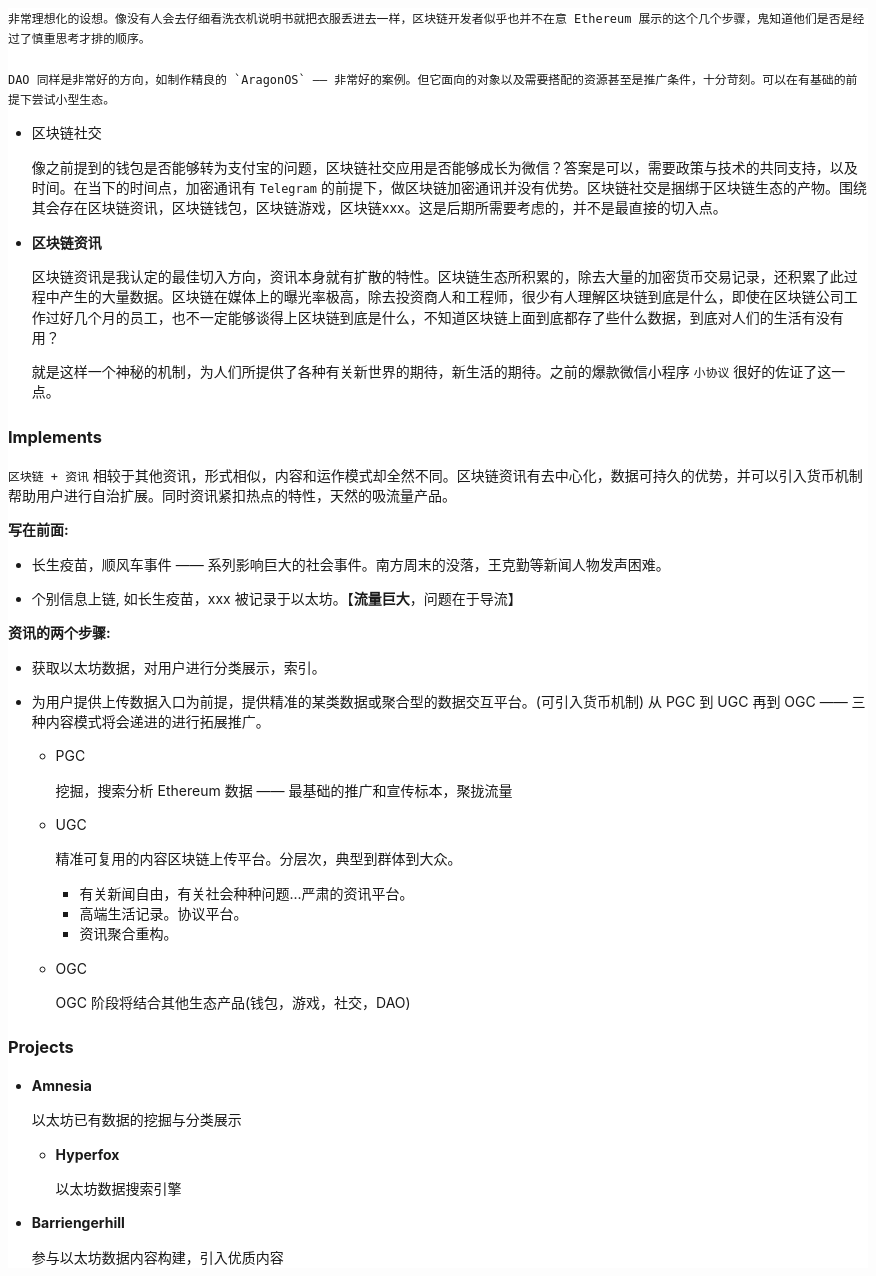     非常理想化的设想。像没有人会去仔细看洗衣机说明书就把衣服丢进去一样，区块链开发者似乎也并不在意 Ethereum 展示的这个几个步骤，鬼知道他们是否是经过了慎重思考才排的顺序。

    DAO 同样是非常好的方向，如制作精良的 `AragonOS` —— 非常好的案例。但它面向的对象以及需要搭配的资源甚至是推广条件，十分苛刻。可以在有基础的前提下尝试小型生态。

+ 区块链社交

    像之前提到的钱包是否能够转为支付宝的问题，区块链社交应用是否能够成长为微信？答案是可以，需要政策与技术的共同支持，以及时间。在当下的时间点，加密通讯有 `Telegram` 的前提下，做区块链加密通讯并没有优势。区块链社交是捆绑于区块链生态的产物。围绕其会存在区块链资讯，区块链钱包，区块链游戏，区块链xxx。这是后期所需要考虑的，并不是最直接的切入点。

+ __区块链资讯__

    区块链资讯是我认定的最佳切入方向，资讯本身就有扩散的特性。区块链生态所积累的，除去大量的加密货币交易记录，还积累了此过程中产生的大量数据。区块链在媒体上的曝光率极高，除去投资商人和工程师，很少有人理解区块链到底是什么，即使在区块链公司工作过好几个月的员工，也不一定能够谈得上区块链到底是什么，不知道区块链上面到底都存了些什么数据，到底对人们的生活有没有用？

    就是这样一个神秘的机制，为人们所提供了各种有关新世界的期待，新生活的期待。之前的爆款微信小程序 `小协议` 很好的佐证了这一点。

### Implements

`区块链 + 资讯` 相较于其他资讯，形式相似，内容和运作模式却全然不同。区块链资讯有去中心化，数据可持久的优势，并可以引入货币机制帮助用户进行自治扩展。同时资讯紧扣热点的特性，天然的吸流量产品。

__写在前面:__  

+ 长生疫苗，顺风车事件 —— 系列影响巨大的社会事件。南方周末的没落，王克勤等新闻人物发声困难。
 
+ 个别信息上链, 如长生疫苗，xxx 被记录于以太坊。【__流量巨大__，问题在于导流】

	
__资讯的两个步骤:__

+ 获取以太坊数据，对用户进行分类展示，索引。

+ 为用户提供上传数据入口为前提，提供精准的某类数据或聚合型的数据交互平台。(可引入货币机制) 从 PGC 到 UGC 再到 OGC —— 三种内容模式将会递进的进行拓展推广。

  + PGC 

    挖掘，搜索分析 Ethereum 数据 —— 最基础的推广和宣传标本，聚拢流量

  + UGC 

    精准可复用的内容区块链上传平台。分层次，典型到群体到大众。

    + 有关新闻自由，有关社会种种问题...严肃的资讯平台。
    + 高端生活记录。协议平台。
    + 资讯聚合重构。

  + OGC

    OGC 阶段将结合其他生态产品(钱包，游戏，社交，DAO)

### Projects

+ __Amnesia__
  
  以太坊已有数据的挖掘与分类展示
  
  + __Hyperfox__
  
      以太坊数据搜索引擎
  

+ __Barriengerhill__
  
  参与以太坊数据内容构建，引入优质内容
  